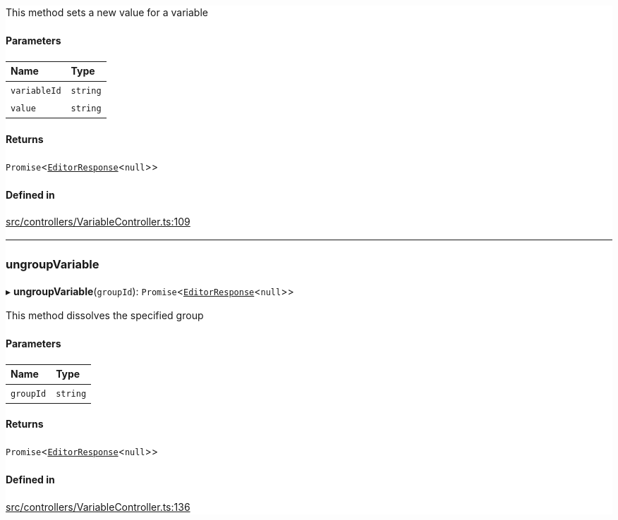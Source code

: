 This method sets a new value for a variable

#### Parameters

| Name | Type |
| :------ | :------ |
| `variableId` | `string` |
| `value` | `string` |

#### Returns

`Promise`<[`EditorResponse`](../interfaces/src.EditorResponse.md)<``null``\>\>

#### Defined in

[src/controllers/VariableController.ts:109](https://github.com/chili-publish/editor-sdk/blob/bc89ed1/src/controllers/VariableController.ts#L109)

___

### ungroupVariable

▸ **ungroupVariable**(`groupId`): `Promise`<[`EditorResponse`](../interfaces/src.EditorResponse.md)<``null``\>\>

This method dissolves the specified group

#### Parameters

| Name | Type |
| :------ | :------ |
| `groupId` | `string` |

#### Returns

`Promise`<[`EditorResponse`](../interfaces/src.EditorResponse.md)<``null``\>\>

#### Defined in

[src/controllers/VariableController.ts:136](https://github.com/chili-publish/editor-sdk/blob/bc89ed1/src/controllers/VariableController.ts#L136)
